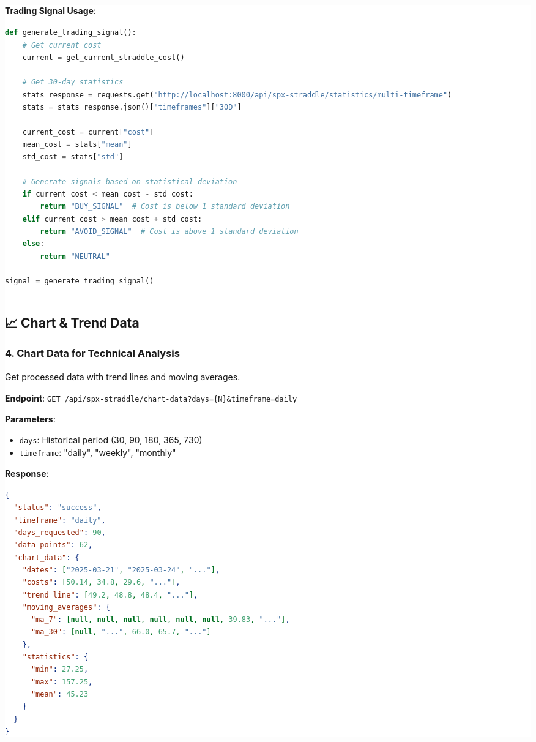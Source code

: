 **Trading Signal Usage**:
```python
def generate_trading_signal():
    # Get current cost
    current = get_current_straddle_cost()
    
    # Get 30-day statistics
    stats_response = requests.get("http://localhost:8000/api/spx-straddle/statistics/multi-timeframe")
    stats = stats_response.json()["timeframes"]["30D"]
    
    current_cost = current["cost"]
    mean_cost = stats["mean"]
    std_cost = stats["std"]
    
    # Generate signals based on statistical deviation
    if current_cost < mean_cost - std_cost:
        return "BUY_SIGNAL"  # Cost is below 1 standard deviation
    elif current_cost > mean_cost + std_cost:
        return "AVOID_SIGNAL"  # Cost is above 1 standard deviation
    else:
        return "NEUTRAL"

signal = generate_trading_signal()
```

---

## 📈 Chart & Trend Data

### 4. Chart Data for Technical Analysis
Get processed data with trend lines and moving averages.

**Endpoint**: `GET /api/spx-straddle/chart-data?days={N}&timeframe=daily`

**Parameters**:
- `days`: Historical period (30, 90, 180, 365, 730)
- `timeframe`: "daily", "weekly", "monthly"

**Response**:
```json
{
  "status": "success",
  "timeframe": "daily",
  "days_requested": 90,
  "data_points": 62,
  "chart_data": {
    "dates": ["2025-03-21", "2025-03-24", "..."],
    "costs": [50.14, 34.8, 29.6, "..."],
    "trend_line": [49.2, 48.8, 48.4, "..."],
    "moving_averages": {
      "ma_7": [null, null, null, null, null, null, 39.83, "..."],
      "ma_30": [null, "...", 66.0, 65.7, "..."]
    },
    "statistics": {
      "min": 27.25,
      "max": 157.25,
      "mean": 45.23
    }
  }
}
```

